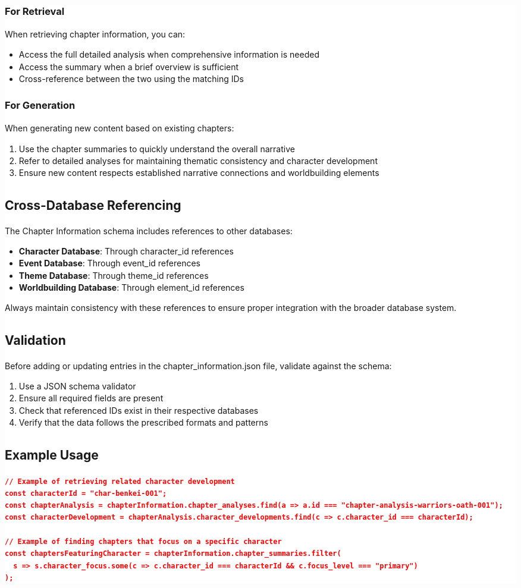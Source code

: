 ### For Retrieval

When retrieving chapter information, you can:

- Access the full detailed analysis when comprehensive information is needed
- Access the summary when a brief overview is sufficient
- Cross-reference between the two using the matching IDs

### For Generation

When generating new content based on existing chapters:

1. Use the chapter summaries to quickly understand the overall narrative
2. Refer to detailed analyses for maintaining thematic consistency and character development
3. Ensure new content respects established narrative connections and worldbuilding elements

## Cross-Database Referencing

The Chapter Information schema includes references to other databases:

- **Character Database**: Through character_id references
- **Event Database**: Through event_id references
- **Theme Database**: Through theme_id references
- **Worldbuilding Database**: Through element_id references

Always maintain consistency with these references to ensure proper integration with the broader database system.

## Validation

Before adding or updating entries in the chapter_information.json file, validate against the schema:

1. Use a JSON schema validator
2. Ensure all required fields are present
3. Check that referenced IDs exist in their respective databases
4. Verify that the data follows the prescribed formats and patterns

## Example Usage

```json
// Example of retrieving related character development
const characterId = "char-benkei-001";
const chapterAnalysis = chapterInformation.chapter_analyses.find(a => a.id === "chapter-analysis-warriors-oath-001");
const characterDevelopment = chapterAnalysis.character_developments.find(c => c.character_id === characterId);

// Example of finding chapters that focus on a specific character
const chaptersFeaturingCharacter = chapterInformation.chapter_summaries.filter(
  s => s.character_focus.some(c => c.character_id === characterId && c.focus_level === "primary")
);
```
